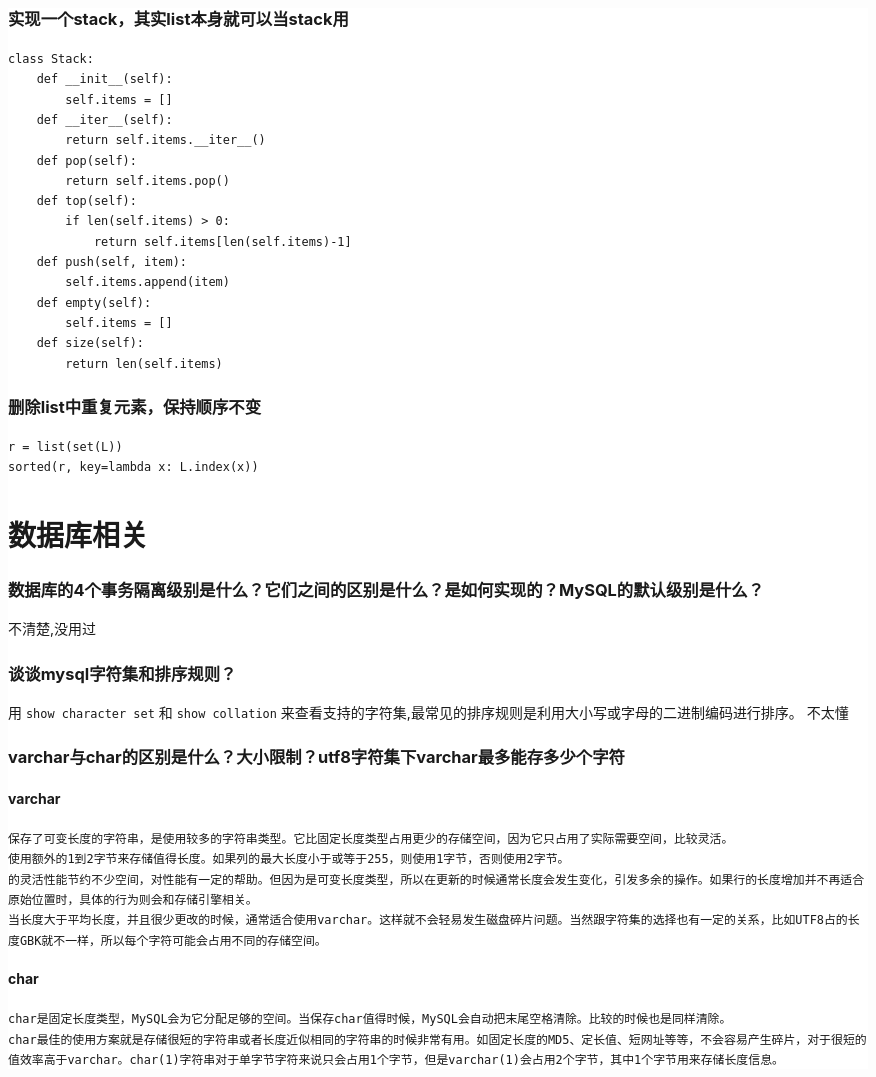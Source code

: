 ### 实现一个stack，其实list本身就可以当stack用

```
class Stack:
    def __init__(self):
        self.items = []
    def __iter__(self):
        return self.items.__iter__()
    def pop(self):
        return self.items.pop()
    def top(self):
        if len(self.items) > 0:
            return self.items[len(self.items)-1]
    def push(self, item):
        self.items.append(item)
    def empty(self):
        self.items = []
    def size(self):
        return len(self.items)
```

### 删除list中重复元素，保持顺序不变

```
r = list(set(L))
sorted(r, key=lambda x: L.index(x))
```



# 数据库相关

### 数据库的4个事务隔离级别是什么？它们之间的区别是什么？是如何实现的？MySQL的默认级别是什么？
 不清楚,没用过

### 谈谈mysql字符集和排序规则？
用 `show character set` 和 `show collation` 来查看支持的字符集,最常见的排序规则是利用大小写或字母的二进制编码进行排序。
不太懂

### varchar与char的区别是什么？大小限制？utf8字符集下varchar最多能存多少个字符
#### varchar 

    保存了可变长度的字符串，是使用较多的字符串类型。它比固定长度类型占用更少的存储空间，因为它只占用了实际需要空间，比较灵活。
    使用额外的1到2字节来存储值得长度。如果列的最大长度小于或等于255，则使用1字节，否则使用2字节。
    的灵活性能节约不少空间，对性能有一定的帮助。但因为是可变长度类型，所以在更新的时候通常长度会发生变化，引发多余的操作。如果行的长度增加并不再适合原始位置时，具体的行为则会和存储引擎相关。
    当长度大于平均长度，并且很少更改的时候，通常适合使用varchar。这样就不会轻易发生磁盘碎片问题。当然跟字符集的选择也有一定的关系，比如UTF8占的长度GBK就不一样，所以每个字符可能会占用不同的存储空间。

#### char
    
    char是固定长度类型，MySQL会为它分配足够的空间。当保存char值得时候，MySQL会自动把末尾空格清除。比较的时候也是同样清除。
    char最佳的使用方案就是存储很短的字符串或者长度近似相同的字符串的时候非常有用。如固定长度的MD5、定长值、短网址等等，不会容易产生碎片，对于很短的值效率高于varchar。char(1)字符串对于单字节字符来说只会占用1个字节，但是varchar(1)会占用2个字节，其中1个字节用来存储长度信息。
